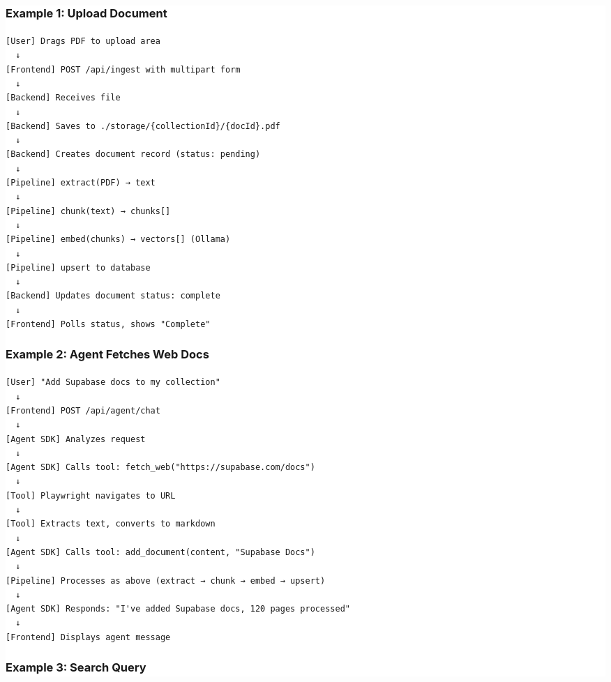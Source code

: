 ### Example 1: Upload Document

```
[User] Drags PDF to upload area
  ↓
[Frontend] POST /api/ingest with multipart form
  ↓
[Backend] Receives file
  ↓
[Backend] Saves to ./storage/{collectionId}/{docId}.pdf
  ↓
[Backend] Creates document record (status: pending)
  ↓
[Pipeline] extract(PDF) → text
  ↓
[Pipeline] chunk(text) → chunks[]
  ↓
[Pipeline] embed(chunks) → vectors[] (Ollama)
  ↓
[Pipeline] upsert to database
  ↓
[Backend] Updates document status: complete
  ↓
[Frontend] Polls status, shows "Complete"
```

### Example 2: Agent Fetches Web Docs

```
[User] "Add Supabase docs to my collection"
  ↓
[Frontend] POST /api/agent/chat
  ↓
[Agent SDK] Analyzes request
  ↓
[Agent SDK] Calls tool: fetch_web("https://supabase.com/docs")
  ↓
[Tool] Playwright navigates to URL
  ↓
[Tool] Extracts text, converts to markdown
  ↓
[Agent SDK] Calls tool: add_document(content, "Supabase Docs")
  ↓
[Pipeline] Processes as above (extract → chunk → embed → upsert)
  ↓
[Agent SDK] Responds: "I've added Supabase docs, 120 pages processed"
  ↓
[Frontend] Displays agent message
```

### Example 3: Search Query
